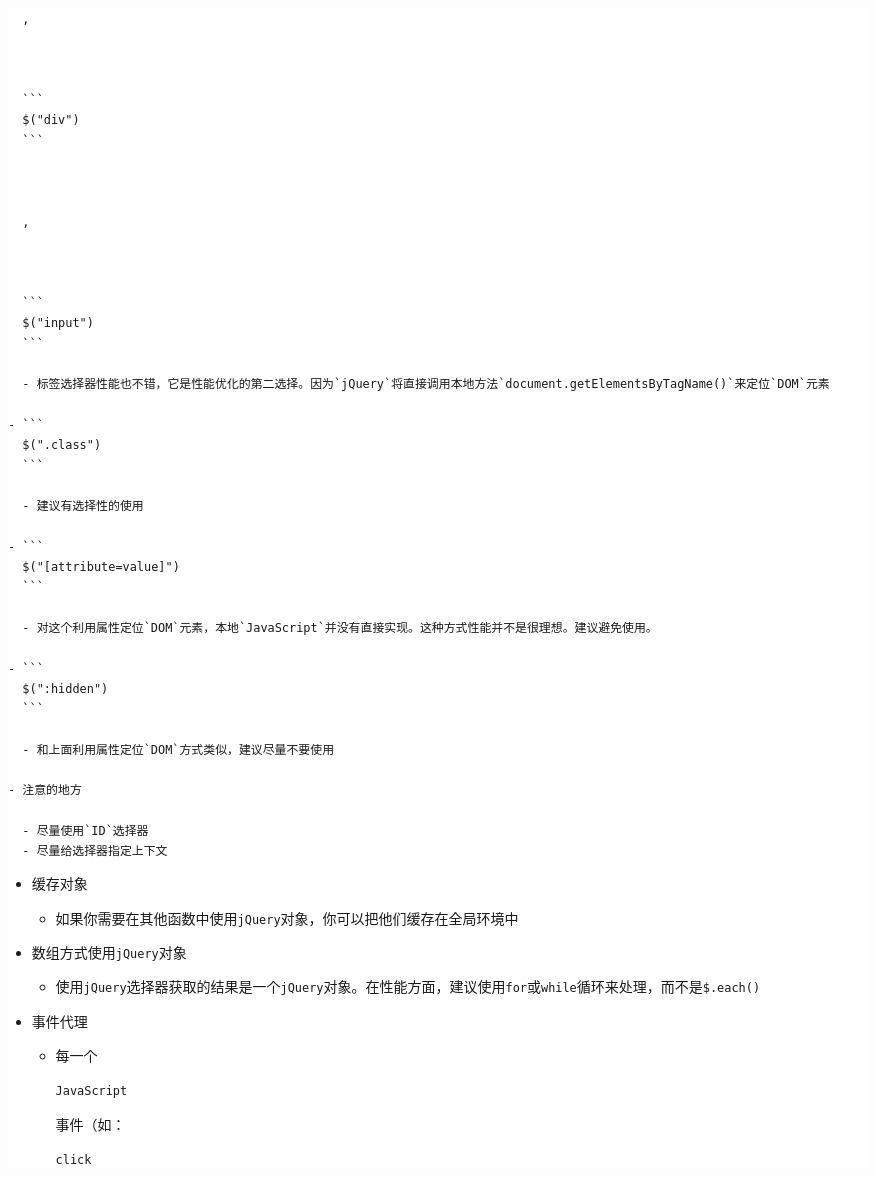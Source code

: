        

      ,

       

      ```
      $("div")
      ```

       

      ,

       

      ```
      $("input")
      ```

      - 标签选择器性能也不错，它是性能优化的第二选择。因为`jQuery`将直接调用本地方法`document.getElementsByTagName()`来定位`DOM`元素

    - ```
      $(".class")
      ```

      - 建议有选择性的使用

    - ```
      $("[attribute=value]")
      ```

      - 对这个利用属性定位`DOM`元素，本地`JavaScript`并没有直接实现。这种方式性能并不是很理想。建议避免使用。

    - ```
      $(":hidden")
      ```

      - 和上面利用属性定位`DOM`方式类似，建议尽量不要使用

    - 注意的地方

      - 尽量使用`ID`选择器
      - 尽量给选择器指定上下文

  - 缓存对象

    - 如果你需要在其他函数中使用`jQuery`对象，你可以把他们缓存在全局环境中

  - 数组方式使用`jQuery`对象

    - 使用`jQuery`选择器获取的结果是一个`jQuery`对象。在性能方面，建议使用`for`或`while`循环来处理，而不是`$.each()`

  - 事件代理

    - 每一个

      ```
      JavaScript
      ```

      事件（如：

      ```
      click
      ```
